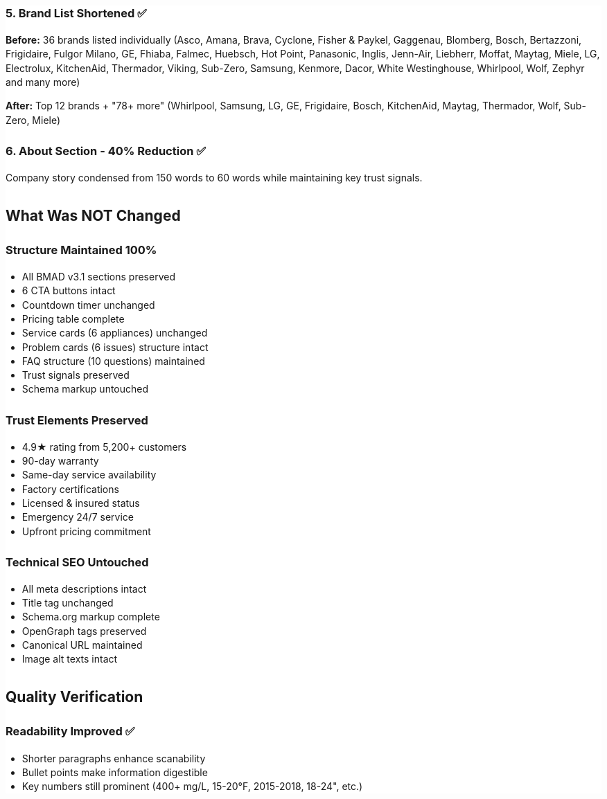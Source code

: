 ### 5. Brand List Shortened ✅
**Before:** 36 brands listed individually (Asco, Amana, Brava, Cyclone, Fisher & Paykel, Gaggenau, Blomberg, Bosch, Bertazzoni, Frigidaire, Fulgor Milano, GE, Fhiaba, Falmec, Huebsch, Hot Point, Panasonic, Inglis, Jenn-Air, Liebherr, Moffat, Maytag, Miele, LG, Electrolux, KitchenAid, Thermador, Viking, Sub-Zero, Samsung, Kenmore, Dacor, White Westinghouse, Whirlpool, Wolf, Zephyr and many more)

**After:** Top 12 brands + "78+ more" (Whirlpool, Samsung, LG, GE, Frigidaire, Bosch, KitchenAid, Maytag, Thermador, Wolf, Sub-Zero, Miele)

### 6. About Section - 40% Reduction ✅
Company story condensed from 150 words to 60 words while maintaining key trust signals.

## What Was NOT Changed

### Structure Maintained 100%
- All BMAD v3.1 sections preserved
- 6 CTA buttons intact
- Countdown timer unchanged
- Pricing table complete
- Service cards (6 appliances) unchanged
- Problem cards (6 issues) structure intact
- FAQ structure (10 questions) maintained
- Trust signals preserved
- Schema markup untouched

### Trust Elements Preserved
- 4.9★ rating from 5,200+ customers
- 90-day warranty
- Same-day service availability
- Factory certifications
- Licensed & insured status
- Emergency 24/7 service
- Upfront pricing commitment

### Technical SEO Untouched
- All meta descriptions intact
- Title tag unchanged
- Schema.org markup complete
- OpenGraph tags preserved
- Canonical URL maintained
- Image alt texts intact

## Quality Verification

### Readability Improved ✅
- Shorter paragraphs enhance scanability
- Bullet points make information digestible
- Key numbers still prominent (400+ mg/L, 15-20°F, 2015-2018, 18-24", etc.)
